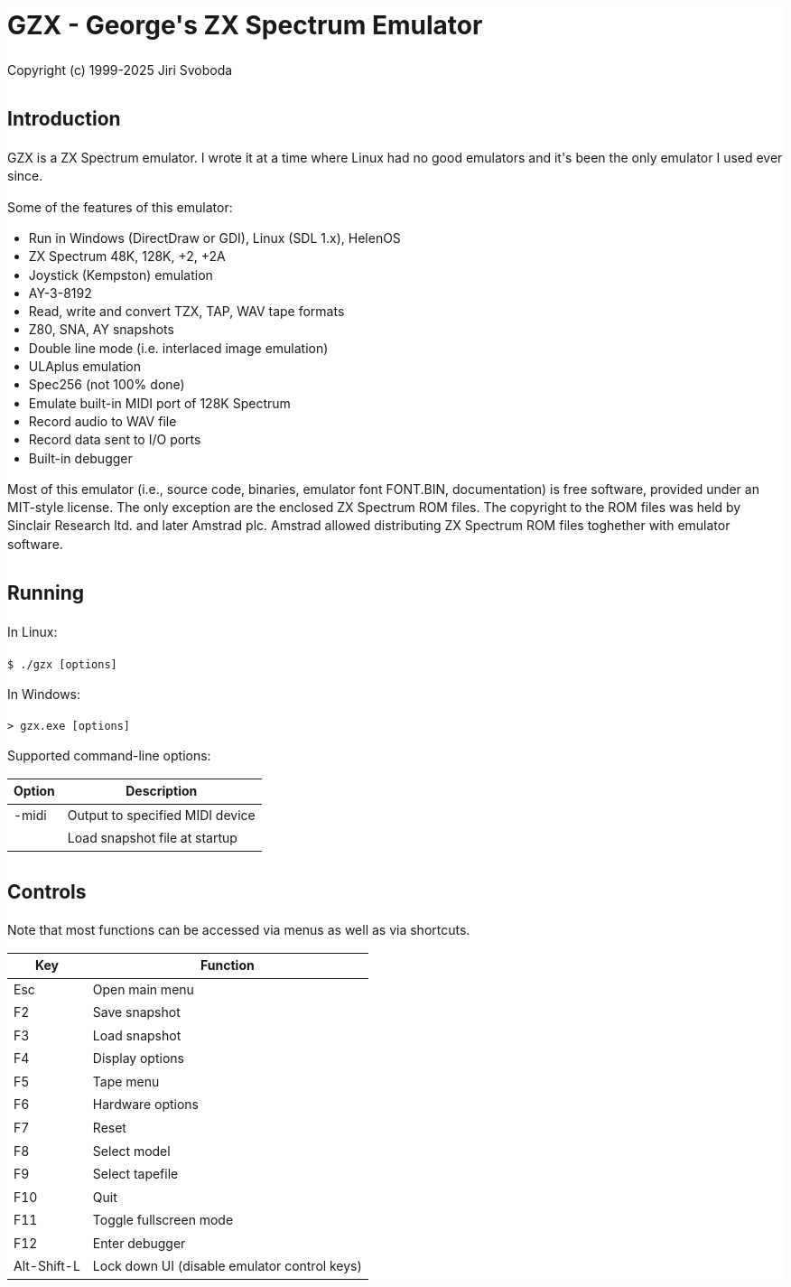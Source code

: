 GZX - George's ZX Spectrum Emulator
===================================
Copyright (c) 1999-2025 Jiri Svoboda

Introduction
------------
GZX is a ZX Spectrum emulator. I wrote it at a time where Linux had no
good emulators and it's been the only emulator I used ever since.

Some of the features of this emulator:

  * Run in Windows (DirectDraw or GDI), Linux (SDL 1.x), HelenOS
  * ZX Spectrum 48K, 128K, +2, +2A
  * Joystick (Kempston) emulation
  * AY-3-8192
  * Read, write and convert TZX, TAP, WAV tape formats
  * Z80, SNA, AY snapshots
  * Double line mode (i.e. interlaced image emulation)
  * ULAplus emulation
  * Spec256 (not 100% done)
  * Emulate built-in MIDI port of 128K Spectrum
  * Record audio to WAV file
  * Record data sent to I/O ports
  * Built-in debugger

Most of this emulator (i.e., source code, binaries, emulator font FONT.BIN,
documentation) is free software, provided under an MIT-style
license. The only exception are the enclosed ZX Spectrum ROM files.
The copyright to the ROM files was held by Sinclair Research ltd.
and later Amstrad plc. Amstrad allowed distributing ZX Spectrum ROM
files toghether with emulator software.

Running
-------

In Linux:

    $ ./gzx [options]

In Windows:

    > gzx.exe [options]

Supported command-line options:

  Option           | Description
  ---------------  | -----------
  -midi <device>   | Output to specified MIDI device
  <snapshot-file>  | Load snapshot file at startup

Controls
--------
Note that most functions can be accessed via menus as well as via shortcuts.

  Key         | Function
  ----------- | --------
  Esc         | Open main menu
  F2          | Save snapshot
  F3          | Load snapshot
  F4          | Display options
  F5          | Tape menu
  F6          | Hardware options
  F7          | Reset
  F8          | Select model
  F9          | Select tapefile
  F10         | Quit
  F11         | Toggle fullscreen mode
  F12         | Enter debugger
  Alt-Shift-L | Lock down UI (disable emulator control keys)

[1]: https://github.com/jxsvoboda/sycek